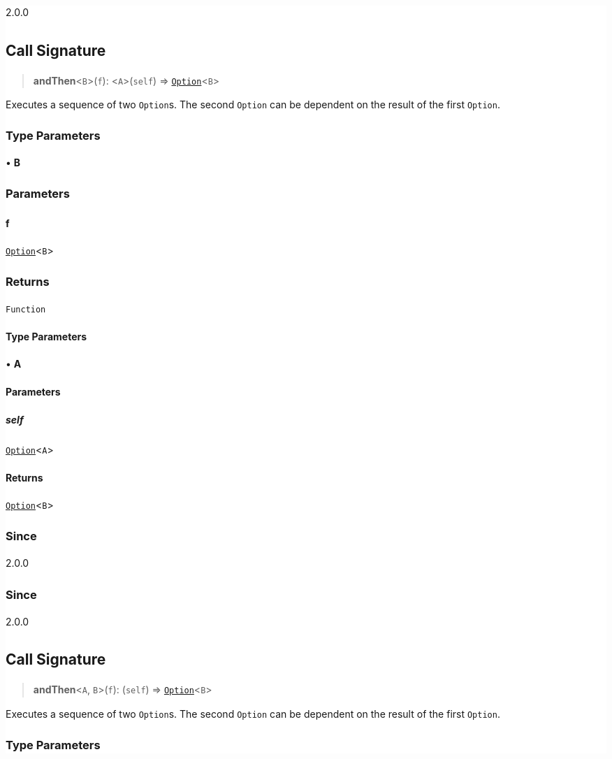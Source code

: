 2.0.0

## Call Signature

> **andThen**\<`B`\>(`f`): \<`A`\>(`self`) => [`Option`](../type-aliases/Option.md)\<`B`\>

Executes a sequence of two `Option`s. The second `Option` can be dependent on the result of the first `Option`.

### Type Parameters

• **B**

### Parameters

#### f

[`Option`](../type-aliases/Option.md)\<`B`\>

### Returns

`Function`

#### Type Parameters

• **A**

#### Parameters

##### self

[`Option`](../type-aliases/Option.md)\<`A`\>

#### Returns

[`Option`](../type-aliases/Option.md)\<`B`\>

### Since

2.0.0

### Since

2.0.0

## Call Signature

> **andThen**\<`A`, `B`\>(`f`): (`self`) => [`Option`](../type-aliases/Option.md)\<`B`\>

Executes a sequence of two `Option`s. The second `Option` can be dependent on the result of the first `Option`.

### Type Parameters
